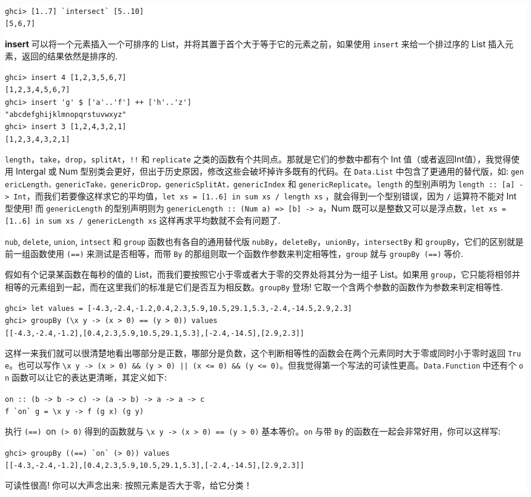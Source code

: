 

```
ghci> [1..7] `intersect` [5..10]  
[5,6,7]
```

**insert** 可以将一个元素插入一个可排序的 List，并将其置于首个大于等于它的元素之前，如果使用 `insert` 来给一个排过序的 List 插入元素，返回的结果依然是排序的.



```
ghci> insert 4 [1,2,3,5,6,7]  
[1,2,3,4,5,6,7]  
ghci> insert 'g' $ ['a'..'f'] ++ ['h'..'z']  
"abcdefghijklmnopqrstuvwxyz"  
ghci> insert 3 [1,2,4,3,2,1]  
[1,2,3,4,3,2,1]
```

`length`，`take`，`drop`，`splitAt`，`!!` 和 `replicate` 之类的函数有个共同点。那就是它们的参数中都有个 Int 值（或者返回Int值），我觉得使用 Intergal 或 Num 型别类会更好，但出于历史原因，修改这些会破坏掉许多既有的代码。在 `Data.List` 中包含了更通用的替代版，如: `genericLength，genericTake，genericDrop，genericSplitAt，genericIndex` 和 `genericReplicate`。`length` 的型别声明为 `length :: [a] -> Int`，而我们若要像这样求它的平均值，`let xs = [1..6] in sum xs / length xs` ，就会得到一个型别错误，因为 `/` 运算符不能对 Int 型使用! 而 `genericLength` 的型别声明则为 `genericLength :: (Num a) => [b] -> a`，Num 既可以是整数又可以是浮点数，`let xs = [1..6] in sum xs / genericLength xs` 这样再求平均数就不会有问题了.

`nub`, `delete`, `union`, `intsect` 和 `group` 函数也有各自的通用替代版 `nubBy`，`deleteBy`，`unionBy`，`intersectBy` 和 `groupBy`，它们的区别就是前一组函数使用 `(==)` 来测试是否相等，而带 `By` 的那组则取一个函数作参数来判定相等性，`group` 就与 `groupBy (==)` 等价.

假如有个记录某函数在每秒的值的 List，而我们要按照它小于零或者大于零的交界处将其分为一组子 List。如果用 `group`，它只能将相邻并相等的元素组到一起，而在这里我们的标准是它们是否互为相反数。`groupBy` 登场! 它取一个含两个参数的函数作为参数来判定相等性.



```
ghci> let values = [-4.3,-2.4,-1.2,0.4,2.3,5.9,10.5,29.1,5.3,-2.4,-14.5,2.9,2.3]  
ghci> groupBy (\x y -> (x > 0) == (y > 0)) values  
[[-4.3,-2.4,-1.2],[0.4,2.3,5.9,10.5,29.1,5.3],[-2.4,-14.5],[2.9,2.3]]
```

这样一来我们就可以很清楚地看出哪部分是正数，哪部分是负数，这个判断相等性的函数会在两个元素同时大于零或同时小于零时返回 `True`。也可以写作 `\x y -> (x > 0) && (y > 0) || (x <= 0) && (y <= 0)`。但我觉得第一个写法的可读性更高。`Data.Function` 中还有个 `on` 函数可以让它的表达更清晰，其定义如下:



```
on :: (b -> b -> c) -> (a -> b) -> a -> a -> c  
f `on` g = \x y -> f (g x) (g y)
```

执行 `(==) `on` (> 0)` 得到的函数就与 `\x y -> (x > 0) == (y > 0)` 基本等价。`on` 与带 `By` 的函数在一起会非常好用，你可以这样写:



```
ghci> groupBy ((==) `on` (> 0)) values  
[[-4.3,-2.4,-1.2],[0.4,2.3,5.9,10.5,29.1,5.3],[-2.4,-14.5],[2.9,2.3]]
```

可读性很高! 你可以大声念出来: 按照元素是否大于零，给它分类！
